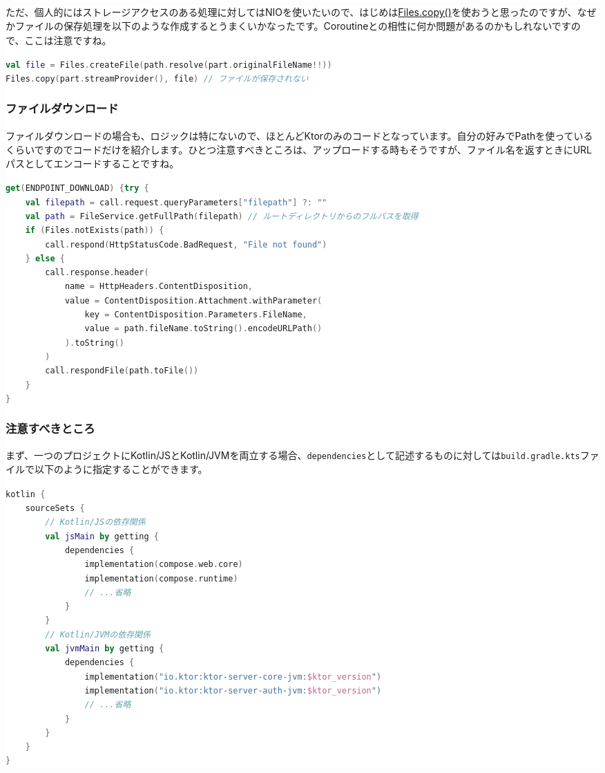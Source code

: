 ただ、個人的にはストレージアクセスのある処理に対してはNIOを使いたいので、はじめは[Files.copy()](https://docs.oracle.com/javase/jp/8/docs/api/java/nio/file/Files.html#copy-java.io.InputStream-java.nio.file.Path-java.nio.file.CopyOption...-)を使おうと思ったのですが、なぜかファイルの保存処理を以下のような作成するとうまくいかなったです。Coroutineとの相性に何か問題があるのかもしれないですので、ここは注意ですね。

```kotlin
val file = Files.createFile(path.resolve(part.originalFileName!!))
Files.copy(part.streamProvider(), file) // ファイルが保存されない
```

### ファイルダウンロード

ファイルダウンロードの場合も、ロジックは特にないので、ほとんどKtorのみのコードとなっています。自分の好みでPathを使っているくらいですのでコードだけを紹介します。ひとつ注意すべきところは、アップロードする時もそうですが、ファイル名を返すときにURLパスとしてエンコードすることですね。

```kotlin
get(ENDPOINT_DOWNLOAD) {try {
    val filepath = call.request.queryParameters["filepath"] ?: ""
    val path = FileService.getFullPath(filepath) // ルートディレクトリからのフルパスを取得
    if (Files.notExists(path)) {
        call.respond(HttpStatusCode.BadRequest, "File not found")
    } else {
        call.response.header(
            name = HttpHeaders.ContentDisposition,
            value = ContentDisposition.Attachment.withParameter(
                key = ContentDisposition.Parameters.FileName,
                value = path.fileName.toString().encodeURLPath()
            ).toString()
        )
        call.respondFile(path.toFile())
    }
}
```

### 注意すべきところ

まず、一つのプロジェクトにKotlin/JSとKotlin/JVMを両立する場合、`dependencies`として記述するものに対しては`build.gradle.kts`ファイルで以下のように指定することができます。

```kotlin
kotlin {
    sourceSets {
        // Kotlin/JSの依存関係
        val jsMain by getting {
            dependencies {
                implementation(compose.web.core)
                implementation(compose.runtime)
                // ...省略
            }
        }
        // Kotlin/JVMの依存関係
        val jvmMain by getting {
            dependencies {
                implementation("io.ktor:ktor-server-core-jvm:$ktor_version")
                implementation("io.ktor:ktor-server-auth-jvm:$ktor_version")
                // ...省略
            }
        }
    }
}
```
